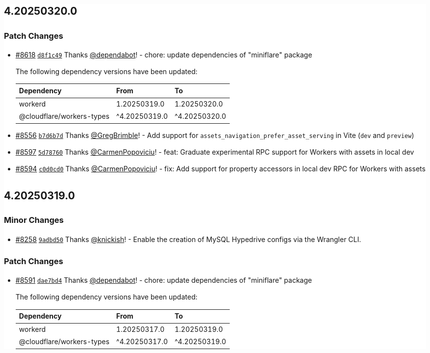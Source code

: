 ## 4.20250320.0

### Patch Changes

- [#8618](https://github.com/cloudflare/workers-sdk/pull/8618) [`d8f1c49`](https://github.com/cloudflare/workers-sdk/commit/d8f1c49541229f4b41bd16bbebda3017a5d17d64) Thanks [@dependabot](https://github.com/apps/dependabot)! - chore: update dependencies of "miniflare" package

  The following dependency versions have been updated:

  | Dependency                | From          | To            |
  | ------------------------- | ------------- | ------------- |
  | workerd                   | 1.20250319.0  | 1.20250320.0  |
  | @cloudflare/workers-types | ^4.20250319.0 | ^4.20250320.0 |

- [#8556](https://github.com/cloudflare/workers-sdk/pull/8556) [`b7d6b7d`](https://github.com/cloudflare/workers-sdk/commit/b7d6b7dd1fbbaecd4f595d2d4249ab902b726538) Thanks [@GregBrimble](https://github.com/GregBrimble)! - Add support for `assets_navigation_prefer_asset_serving` in Vite (`dev` and `preview`)

- [#8597](https://github.com/cloudflare/workers-sdk/pull/8597) [`5d78760`](https://github.com/cloudflare/workers-sdk/commit/5d78760af7adbb57416d73f102123152d37bec53) Thanks [@CarmenPopoviciu](https://github.com/CarmenPopoviciu)! - feat: Graduate experimental RPC support for Workers with assets in local dev

- [#8594](https://github.com/cloudflare/workers-sdk/pull/8594) [`c0d0cd0`](https://github.com/cloudflare/workers-sdk/commit/c0d0cd03a5eede7ec4f8a615f2c4b1f9a73dfcee) Thanks [@CarmenPopoviciu](https://github.com/CarmenPopoviciu)! - fix: Add support for property accessors in local dev RPC for Workers with assets

## 4.20250319.0

### Minor Changes

- [#8258](https://github.com/cloudflare/workers-sdk/pull/8258) [`9adbd50`](https://github.com/cloudflare/workers-sdk/commit/9adbd50cf1cbe841f8885de1d1d22b084fcfd987) Thanks [@knickish](https://github.com/knickish)! - Enable the creation of MySQL Hypedrive configs via the Wrangler CLI.

### Patch Changes

- [#8591](https://github.com/cloudflare/workers-sdk/pull/8591) [`dae7bd4`](https://github.com/cloudflare/workers-sdk/commit/dae7bd4dd0b97956d868799e6a01fe8b47a7250a) Thanks [@dependabot](https://github.com/apps/dependabot)! - chore: update dependencies of "miniflare" package

  The following dependency versions have been updated:

  | Dependency                | From          | To            |
  | ------------------------- | ------------- | ------------- |
  | workerd                   | 1.20250317.0  | 1.20250319.0  |
  | @cloudflare/workers-types | ^4.20250317.0 | ^4.20250319.0 |
